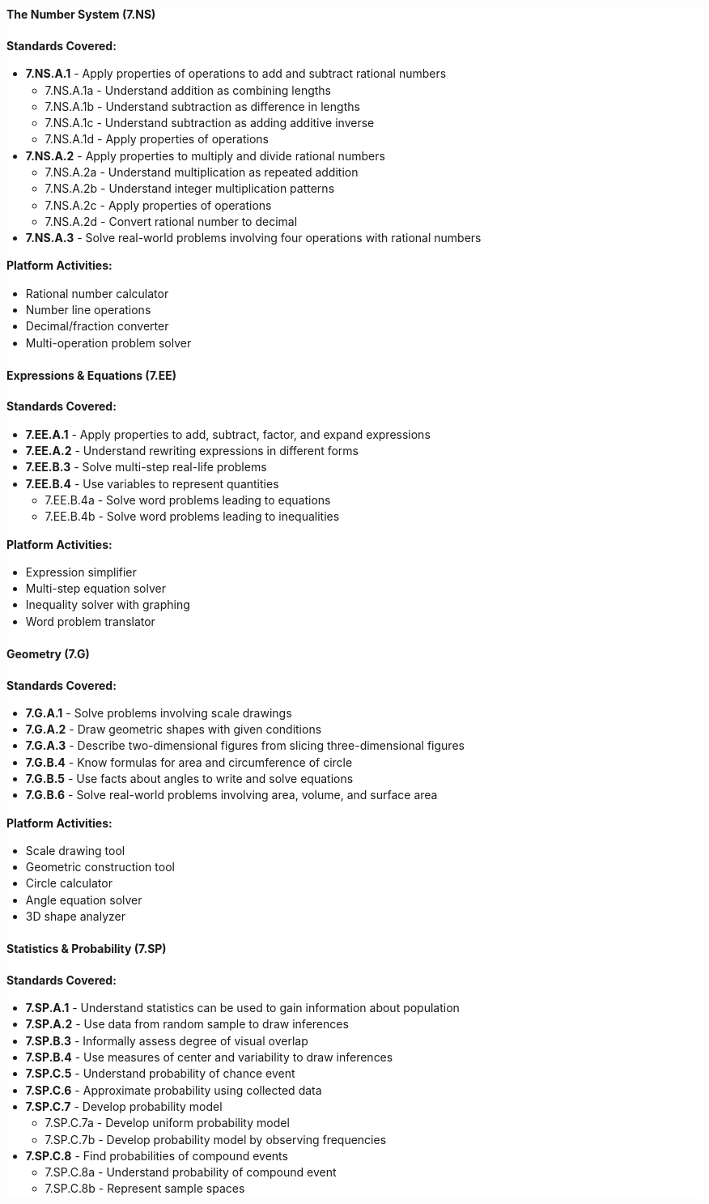 #### The Number System (7.NS)
**Standards Covered:**
- **7.NS.A.1** - Apply properties of operations to add and subtract rational numbers
  - 7.NS.A.1a - Understand addition as combining lengths
  - 7.NS.A.1b - Understand subtraction as difference in lengths
  - 7.NS.A.1c - Understand subtraction as adding additive inverse
  - 7.NS.A.1d - Apply properties of operations
- **7.NS.A.2** - Apply properties to multiply and divide rational numbers
  - 7.NS.A.2a - Understand multiplication as repeated addition
  - 7.NS.A.2b - Understand integer multiplication patterns
  - 7.NS.A.2c - Apply properties of operations
  - 7.NS.A.2d - Convert rational number to decimal
- **7.NS.A.3** - Solve real-world problems involving four operations with rational numbers

**Platform Activities:**
- Rational number calculator
- Number line operations
- Decimal/fraction converter
- Multi-operation problem solver

#### Expressions & Equations (7.EE)
**Standards Covered:**
- **7.EE.A.1** - Apply properties to add, subtract, factor, and expand expressions
- **7.EE.A.2** - Understand rewriting expressions in different forms
- **7.EE.B.3** - Solve multi-step real-life problems
- **7.EE.B.4** - Use variables to represent quantities
  - 7.EE.B.4a - Solve word problems leading to equations
  - 7.EE.B.4b - Solve word problems leading to inequalities

**Platform Activities:**
- Expression simplifier
- Multi-step equation solver
- Inequality solver with graphing
- Word problem translator

#### Geometry (7.G)
**Standards Covered:**
- **7.G.A.1** - Solve problems involving scale drawings
- **7.G.A.2** - Draw geometric shapes with given conditions
- **7.G.A.3** - Describe two-dimensional figures from slicing three-dimensional figures
- **7.G.B.4** - Know formulas for area and circumference of circle
- **7.G.B.5** - Use facts about angles to write and solve equations
- **7.G.B.6** - Solve real-world problems involving area, volume, and surface area

**Platform Activities:**
- Scale drawing tool
- Geometric construction tool
- Circle calculator
- Angle equation solver
- 3D shape analyzer

#### Statistics & Probability (7.SP)
**Standards Covered:**
- **7.SP.A.1** - Understand statistics can be used to gain information about population
- **7.SP.A.2** - Use data from random sample to draw inferences
- **7.SP.B.3** - Informally assess degree of visual overlap
- **7.SP.B.4** - Use measures of center and variability to draw inferences
- **7.SP.C.5** - Understand probability of chance event
- **7.SP.C.6** - Approximate probability using collected data
- **7.SP.C.7** - Develop probability model
  - 7.SP.C.7a - Develop uniform probability model
  - 7.SP.C.7b - Develop probability model by observing frequencies
- **7.SP.C.8** - Find probabilities of compound events
  - 7.SP.C.8a - Understand probability of compound event
  - 7.SP.C.8b - Represent sample spaces